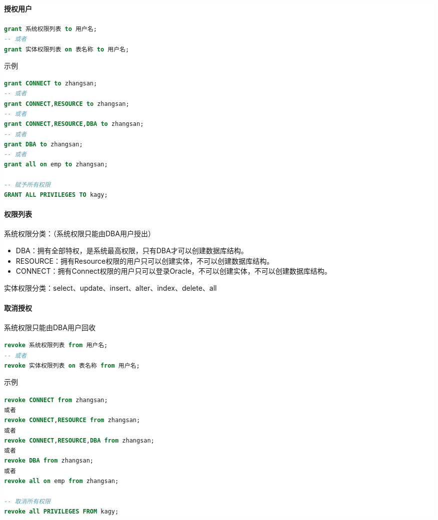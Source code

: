 


#### 授权用户

```sql
grant 系统权限列表 to 用户名;
-- 或者
grant 实体权限列表 on 表名称 to 用户名;
```

示例

```sql
grant CONNECT to zhangsan;
-- 或者
grant CONNECT,RESOURCE to zhangsan;
-- 或者
grant CONNECT,RESOURCE,DBA to zhangsan;
-- 或者
grant DBA to zhangsan;
-- 或者
grant all on emp to zhangsan;

-- 赋予所有权限
GRANT ALL PRIVILEGES TO kagy;
```



#### 权限列表

系统权限分类：（系统权限只能由DBA用户授出）

- DBA：拥有全部特权，是系统最高权限，只有DBA才可以创建数据库结构。
- RESOURCE：拥有Resource权限的用户只可以创建实体，不可以创建数据库结构。
- CONNECT：拥有Connect权限的用户只可以登录Oracle，不可以创建实体，不可以创建数据库结构。

实体权限分类：select、update、insert、alter、index、delete、all



#### 取消授权

系统权限只能由DBA用户回收

```sql
revoke 系统权限列表 from 用户名;
-- 或者
revoke 实体权限列表 on 表名称 from 用户名;
```

示例

```sql
revoke CONNECT from zhangsan;
或者
revoke CONNECT,RESOURCE from zhangsan;
或者
revoke CONNECT,RESOURCE,DBA from zhangsan;
或者
revoke DBA from zhangsan;
或者
revoke all on emp from zhangsan;

-- 取消所有权限
revoke all PRIVILEGES FROM kagy;
```
